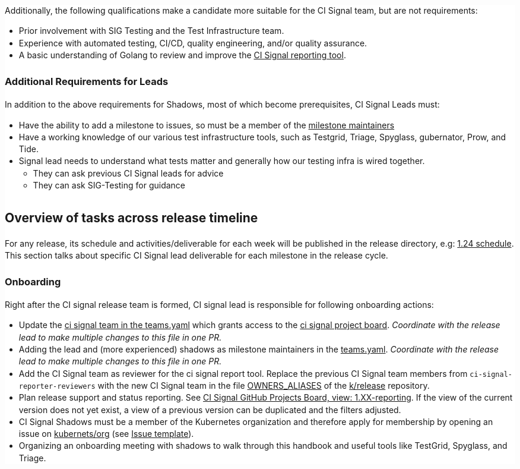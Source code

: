 Additionally, the following qualifications make a candidate more suitable for the CI Signal team, but are not requirements:

-   Prior involvement with SIG Testing and the Test Infrastructure team.
-   Experience with automated testing, CI/CD, quality engineering, and/or quality assurance.
-   A basic understanding of Golang to review and improve the [CI Signal reporting tool](#reporting-status).

### Additional Requirements for Leads

In addition to the above requirements for Shadows, most of which become prerequisites, CI Signal Leads must:

-   Have the ability to add a milestone to issues, so must be a member of the [milestone maintainers](https://github.com/orgs/kubernetes/teams/milestone-maintainers)
-   Have a working knowledge of our various test infrastructure tools, such as Testgrid, Triage, Spyglass, gubernator, Prow, and Tide.
-   Signal lead needs to understand what tests matter and generally how our testing infra is wired together.
    -   They can ask previous CI Signal leads for advice
    -   They can ask SIG-Testing for guidance

## Overview of tasks across release timeline

For any release, its schedule and activities/deliverable for each week will be published in the release directory, e.g: [1.24 schedule](https://github.com/kubernetes/sig-release/tree/master/releases/release-1.24#timeline). This section talks about specific CI Signal lead deliverable for each milestone in the release cycle.

### Onboarding

Right after the CI signal release team is formed, CI signal lead is responsible for following onboarding actions:

-   Update the [ci signal team in the teams.yaml](https://github.com/kubernetes/org/blob/main/config/kubernetes/sig-release/teams.yaml) which grants access to the [ci signal project board](https://github.com/orgs/kubernetes/projects/68/). _Coordinate with the release lead to make multiple changes to this file in one PR._
-   Adding the lead and (more experienced) shadows as milestone maintainers in the [teams.yaml](https://github.com/kubernetes/org/blob/master/config/kubernetes/sig-release/teams.yaml). _Coordinate with the release lead to make multiple changes to this file in one PR._
-   Add the CI Signal team as reviewer for the ci signal report tool. Replace the previous CI Signal team members from `ci-signal-reporter-reviewers` with the new CI Signal team in the file [OWNERS_ALIASES](https://github.com/kubernetes/release/blob/master/OWNERS_ALIASES) of the [k/release](https://github.com/kubernetes/release) repository.
-   Plan release support and status reporting. See [CI Signal GitHub Projects Board, view: 1.XX-reporting](https://github.com/orgs/kubernetes/projects/68). If the view of the current version does not yet exist, a view of a previous version can be duplicated and the filters adjusted.
-   CI Signal Shadows must be a member of the Kubernetes organization and therefore apply for membership by opening an issue on [kubernets/org](https://github.com/kubernetes/org) (see [Issue template](https://github.com/kubernetes/org/issues/new?assignees=&labels=area%2Fgithub-membership&template=membership.yml&title=REQUEST%3A+New+membership+for+%3Cyour-GH-handle%3E)).
-   Organizing an onboarding meeting with shadows to walk through this handbook and useful tools like TestGrid, Spyglass, and Triage.
